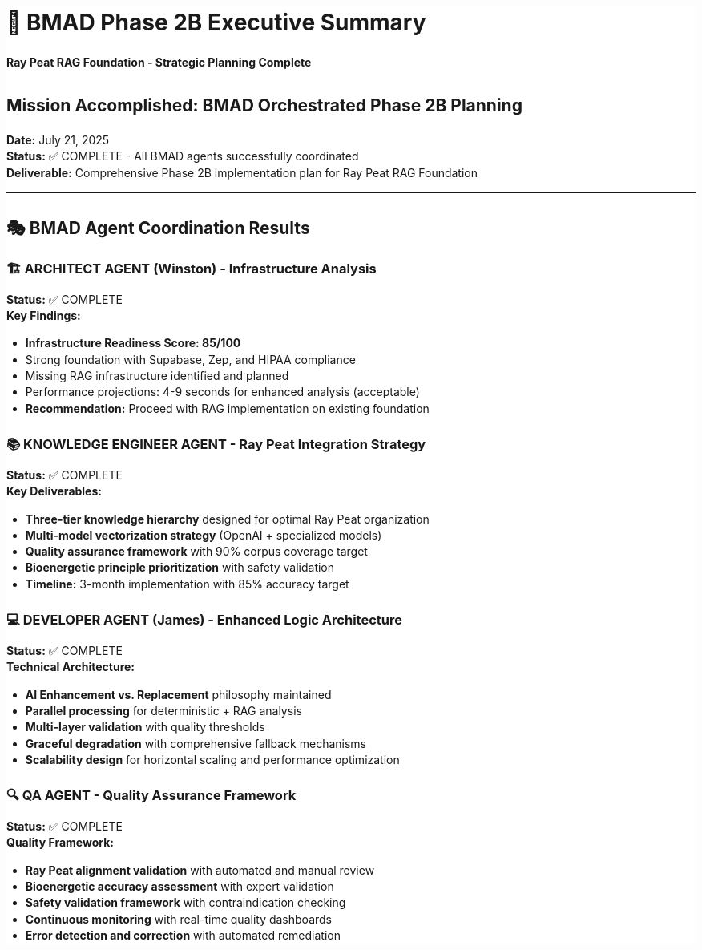 # 🎯 BMAD Phase 2B Executive Summary
**Ray Peat RAG Foundation - Strategic Planning Complete**

## Mission Accomplished: BMAD Orchestrated Phase 2B Planning

**Date:** July 21, 2025  
**Status:** ✅ COMPLETE - All BMAD agents successfully coordinated  
**Deliverable:** Comprehensive Phase 2B implementation plan for Ray Peat RAG Foundation

---

## 🎭 BMAD Agent Coordination Results

### **🏗️ ARCHITECT AGENT (Winston) - Infrastructure Analysis**
**Status:** ✅ COMPLETE  
**Key Findings:**
- **Infrastructure Readiness Score: 85/100**
- Strong foundation with Supabase, Zep, and HIPAA compliance
- Missing RAG infrastructure identified and planned
- Performance projections: 4-9 seconds for enhanced analysis (acceptable)
- **Recommendation:** Proceed with RAG implementation on existing foundation

### **📚 KNOWLEDGE ENGINEER AGENT - Ray Peat Integration Strategy**
**Status:** ✅ COMPLETE  
**Key Deliverables:**
- **Three-tier knowledge hierarchy** designed for optimal Ray Peat organization
- **Multi-model vectorization strategy** (OpenAI + specialized models)
- **Quality assurance framework** with 90% corpus coverage target
- **Bioenergetic principle prioritization** with safety validation
- **Timeline:** 3-month implementation with 85% accuracy target

### **💻 DEVELOPER AGENT (James) - Enhanced Logic Architecture**
**Status:** ✅ COMPLETE  
**Technical Architecture:**
- **AI Enhancement vs. Replacement** philosophy maintained
- **Parallel processing** for deterministic + RAG analysis
- **Multi-layer validation** with quality thresholds
- **Graceful degradation** with comprehensive fallback mechanisms
- **Scalability design** for horizontal scaling and performance optimization

### **🔍 QA AGENT - Quality Assurance Framework**
**Status:** ✅ COMPLETE  
**Quality Framework:**
- **Ray Peat alignment validation** with automated and manual review
- **Bioenergetic accuracy assessment** with expert validation
- **Safety validation framework** with contraindication checking
- **Continuous monitoring** with real-time quality dashboards
- **Error detection and correction** with automated remediation
